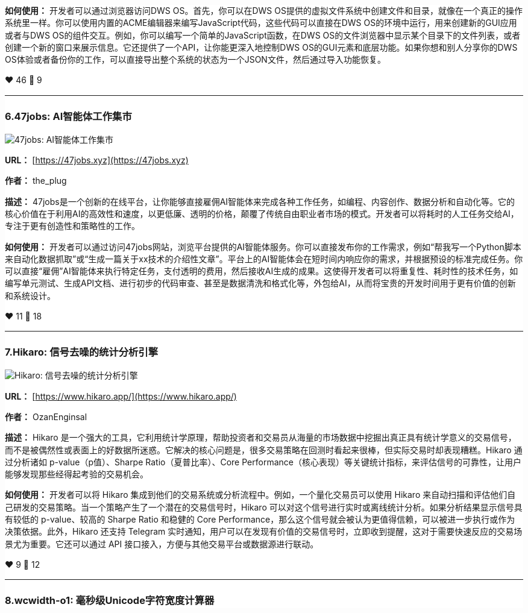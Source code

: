 **如何使用：**
开发者可以通过浏览器访问DWS OS。首先，你可以在DWS OS提供的虚拟文件系统中创建文件和目录，就像在一个真正的操作系统里一样。你可以使用内置的ACME编辑器来编写JavaScript代码，这些代码可以直接在DWS OS的环境中运行，用来创建新的GUI应用或者与DWS OS的组件交互。例如，你可以编写一个简单的JavaScript函数，在DWS OS的文件浏览器中显示某个目录下的文件列表，或者创建一个新的窗口来展示信息。它还提供了一个API，让你能更深入地控制DWS OS的GUI元素和底层功能。如果你想和别人分享你的DWS OS体验或者备份你的工作，可以直接导出整个系统的状态为一个JSON文件，然后通过导入功能恢复。

❤️ 46   💬 9

---

### 6.47jobs: AI智能体工作集市

![47jobs: AI智能体工作集市](https://showhntoday.com/images/45226066.png)

**URL：** [https://47jobs.xyz](https://47jobs.xyz)

**作者：** the_plug

**描述：**
47jobs是一个创新的在线平台，让你能够直接雇佣AI智能体来完成各种工作任务，如编程、内容创作、数据分析和自动化等。它的核心价值在于利用AI的高效性和速度，以更低廉、透明的价格，颠覆了传统自由职业者市场的模式。开发者可以将耗时的人工任务交给AI，专注于更有创造性和策略性的工作。

**如何使用：**
开发者可以通过访问47jobs网站，浏览平台提供的AI智能体服务。你可以直接发布你的工作需求，例如“帮我写一个Python脚本来自动化数据抓取”或“生成一篇关于xx技术的介绍性文章”。平台上的AI智能体会在短时间内响应你的需求，并根据预设的标准完成任务。你可以直接“雇佣”AI智能体来执行特定任务，支付透明的费用，然后接收AI生成的成果。这使得开发者可以将重复性、耗时性的技术任务，如编写单元测试、生成API文档、进行初步的代码审查、甚至是数据清洗和格式化等，外包给AI，从而将宝贵的开发时间用于更有价值的创新和系统设计。

❤️ 11   💬 18

---

### 7.Hikaro: 信号去噪的统计分析引擎

![Hikaro: 信号去噪的统计分析引擎](https://showhntoday.com/images/45218802.png)

**URL：** [https://www.hikaro.app/](https://www.hikaro.app/)

**作者：** OzanEnginsal

**描述：**
Hikaro 是一个强大的工具，它利用统计学原理，帮助投资者和交易员从海量的市场数据中挖掘出真正具有统计学意义的交易信号，而不是被偶然性或表面上的好数据所迷惑。它解决的核心问题是，很多交易策略在回测时看起来很棒，但实际交易时却表现糟糕。Hikaro 通过分析诸如 p-value（p值）、Sharpe Ratio（夏普比率）、Core Performance（核心表现）等关键统计指标，来评估信号的可靠性，让用户能够发现那些经得起考验的交易机会。

**如何使用：**
开发者可以将 Hikaro 集成到他们的交易系统或分析流程中。例如，一个量化交易员可以使用 Hikaro 来自动扫描和评估他们自己研发的交易策略。当一个策略产生了一个潜在的交易信号时，Hikaro 可以对这个信号进行实时或离线统计分析。如果分析结果显示信号具有较低的 p-value、较高的 Sharpe Ratio 和稳健的 Core Performance，那么这个信号就会被认为更值得信赖，可以被进一步执行或作为决策依据。此外，Hikaro 还支持 Telegram 实时通知，用户可以在发现有价值的交易信号时，立即收到提醒，这对于需要快速反应的交易场景尤为重要。它还可以通过 API 接口接入，方便与其他交易平台或数据源进行联动。

❤️ 9   💬 12

---

### 8.wcwidth-o1: 毫秒级Unicode字符宽度计算器
